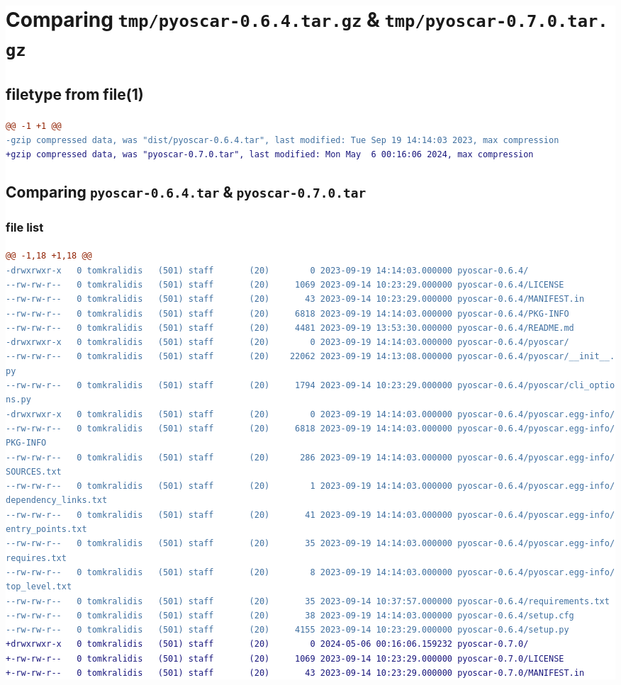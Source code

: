 # Comparing `tmp/pyoscar-0.6.4.tar.gz` & `tmp/pyoscar-0.7.0.tar.gz`

## filetype from file(1)

```diff
@@ -1 +1 @@
-gzip compressed data, was "dist/pyoscar-0.6.4.tar", last modified: Tue Sep 19 14:14:03 2023, max compression
+gzip compressed data, was "pyoscar-0.7.0.tar", last modified: Mon May  6 00:16:06 2024, max compression
```

## Comparing `pyoscar-0.6.4.tar` & `pyoscar-0.7.0.tar`

### file list

```diff
@@ -1,18 +1,18 @@
-drwxrwxr-x   0 tomkralidis   (501) staff       (20)        0 2023-09-19 14:14:03.000000 pyoscar-0.6.4/
--rw-rw-r--   0 tomkralidis   (501) staff       (20)     1069 2023-09-14 10:23:29.000000 pyoscar-0.6.4/LICENSE
--rw-rw-r--   0 tomkralidis   (501) staff       (20)       43 2023-09-14 10:23:29.000000 pyoscar-0.6.4/MANIFEST.in
--rw-rw-r--   0 tomkralidis   (501) staff       (20)     6818 2023-09-19 14:14:03.000000 pyoscar-0.6.4/PKG-INFO
--rw-rw-r--   0 tomkralidis   (501) staff       (20)     4481 2023-09-19 13:53:30.000000 pyoscar-0.6.4/README.md
-drwxrwxr-x   0 tomkralidis   (501) staff       (20)        0 2023-09-19 14:14:03.000000 pyoscar-0.6.4/pyoscar/
--rw-rw-r--   0 tomkralidis   (501) staff       (20)    22062 2023-09-19 14:13:08.000000 pyoscar-0.6.4/pyoscar/__init__.py
--rw-rw-r--   0 tomkralidis   (501) staff       (20)     1794 2023-09-14 10:23:29.000000 pyoscar-0.6.4/pyoscar/cli_options.py
-drwxrwxr-x   0 tomkralidis   (501) staff       (20)        0 2023-09-19 14:14:03.000000 pyoscar-0.6.4/pyoscar.egg-info/
--rw-rw-r--   0 tomkralidis   (501) staff       (20)     6818 2023-09-19 14:14:03.000000 pyoscar-0.6.4/pyoscar.egg-info/PKG-INFO
--rw-rw-r--   0 tomkralidis   (501) staff       (20)      286 2023-09-19 14:14:03.000000 pyoscar-0.6.4/pyoscar.egg-info/SOURCES.txt
--rw-rw-r--   0 tomkralidis   (501) staff       (20)        1 2023-09-19 14:14:03.000000 pyoscar-0.6.4/pyoscar.egg-info/dependency_links.txt
--rw-rw-r--   0 tomkralidis   (501) staff       (20)       41 2023-09-19 14:14:03.000000 pyoscar-0.6.4/pyoscar.egg-info/entry_points.txt
--rw-rw-r--   0 tomkralidis   (501) staff       (20)       35 2023-09-19 14:14:03.000000 pyoscar-0.6.4/pyoscar.egg-info/requires.txt
--rw-rw-r--   0 tomkralidis   (501) staff       (20)        8 2023-09-19 14:14:03.000000 pyoscar-0.6.4/pyoscar.egg-info/top_level.txt
--rw-rw-r--   0 tomkralidis   (501) staff       (20)       35 2023-09-14 10:37:57.000000 pyoscar-0.6.4/requirements.txt
--rw-rw-r--   0 tomkralidis   (501) staff       (20)       38 2023-09-19 14:14:03.000000 pyoscar-0.6.4/setup.cfg
--rw-rw-r--   0 tomkralidis   (501) staff       (20)     4155 2023-09-14 10:23:29.000000 pyoscar-0.6.4/setup.py
+drwxrwxr-x   0 tomkralidis   (501) staff       (20)        0 2024-05-06 00:16:06.159232 pyoscar-0.7.0/
+-rw-rw-r--   0 tomkralidis   (501) staff       (20)     1069 2023-09-14 10:23:29.000000 pyoscar-0.7.0/LICENSE
+-rw-rw-r--   0 tomkralidis   (501) staff       (20)       43 2023-09-14 10:23:29.000000 pyoscar-0.7.0/MANIFEST.in
```